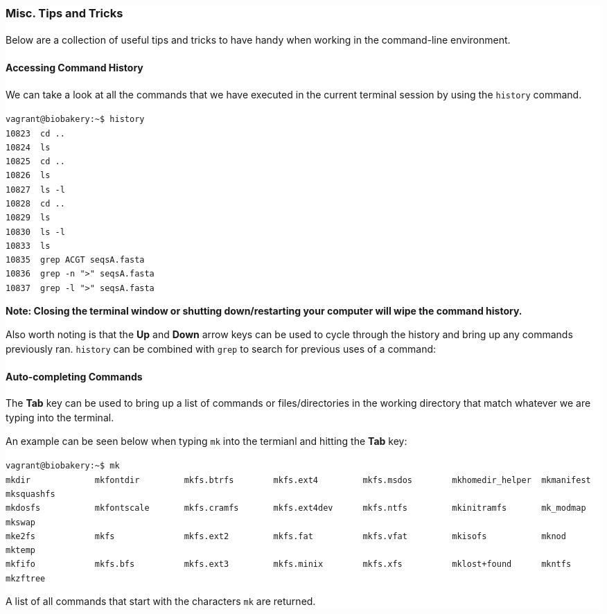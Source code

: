 ### Misc. Tips and Tricks

Below are a collection of useful tips and tricks to have handy when working in the command-line
environment.

#### Accessing Command History

We can take a look at all the commands that we have executed in the current terminal session
by using the `history` command.

```console
vagrant@biobakery:~$ history
10823  cd ..
10824  ls
10825  cd ..
10826  ls
10827  ls -l
10828  cd ..
10829  ls
10830  ls -l
10833  ls
10835  grep ACGT seqsA.fasta
10836  grep -n ">" seqsA.fasta
10837  grep -l ">" seqsA.fasta
```

**Note: Closing the terminal window or shutting down/restarting your computer will wipe the command history.**

Also worth noting is that the **Up** and **Down** arrow keys can be used to cycle through the history and bring up any commands previously ran. `history`
can be combined with `grep` to search for previous uses of a command:



#### Auto-completing Commands

The **Tab** key can be used to bring up a list of commands or files/directories in the working directory
that match whatever we are typing into the terminal.

An example can be seen below when typing `mk` into the termianl and hitting the **Tab** key: 

```console
vagrant@biobakery:~$ mk
mkdir             mkfontdir         mkfs.btrfs        mkfs.ext4         mkfs.msdos        mkhomedir_helper  mkmanifest        mksquashfs
mkdosfs           mkfontscale       mkfs.cramfs       mkfs.ext4dev      mkfs.ntfs         mkinitramfs       mk_modmap         mkswap
mke2fs            mkfs              mkfs.ext2         mkfs.fat          mkfs.vfat         mkisofs           mknod             mktemp
mkfifo            mkfs.bfs          mkfs.ext3         mkfs.minix        mkfs.xfs          mklost+found      mkntfs            mkzftree
```

A list of all commands that start with the characters `mk` are returned.
